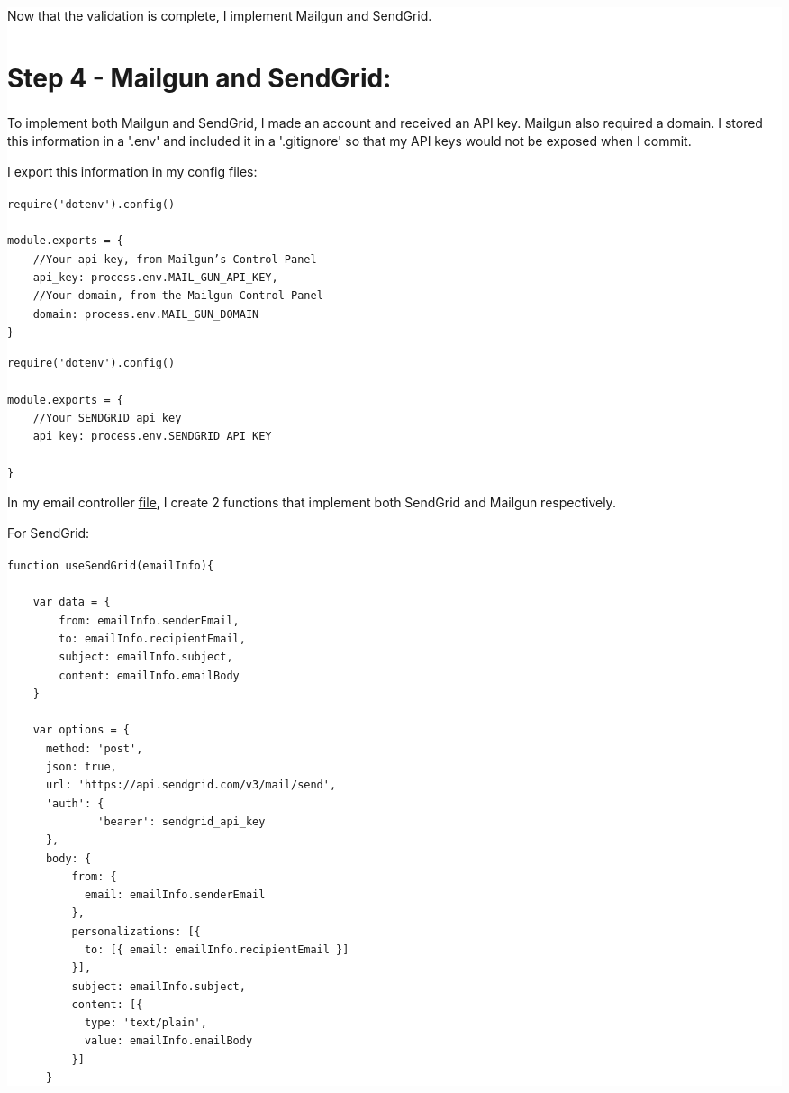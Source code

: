 Now that the validation is complete, I implement Mailgun and SendGrid.

# Step 4 - Mailgun and SendGrid:

To implement both Mailgun and SendGrid, I made an account and received an API key. Mailgun also required a domain. I stored this information in a '.env' and included it in a '.gitignore' so that my API keys would not be exposed when I commit.

I export this information in my [config](config) files:

```
require('dotenv').config()

module.exports = {
    //Your api key, from Mailgun’s Control Panel
    api_key: process.env.MAIL_GUN_API_KEY,
    //Your domain, from the Mailgun Control Panel
    domain: process.env.MAIL_GUN_DOMAIN
}

```

```
require('dotenv').config()

module.exports = {
    //Your SENDGRID api key
    api_key: process.env.SENDGRID_API_KEY

}
```

In my email controller [file](controllers/emails.js), I create 2 functions that implement both SendGrid and Mailgun respectively.

For SendGrid:

```
function useSendGrid(emailInfo){

    var data = {
        from: emailInfo.senderEmail,
        to: emailInfo.recipientEmail,
        subject: emailInfo.subject,
        content: emailInfo.emailBody
    }

    var options = {
      method: 'post',
      json: true,
      url: 'https://api.sendgrid.com/v3/mail/send',
      'auth': {
              'bearer': sendgrid_api_key
      },
      body: {
          from: {
            email: emailInfo.senderEmail
          },
          personalizations: [{
            to: [{ email: emailInfo.recipientEmail }]
          }],
          subject: emailInfo.subject,
          content: [{
            type: 'text/plain',
            value: emailInfo.emailBody
          }]
      }
```